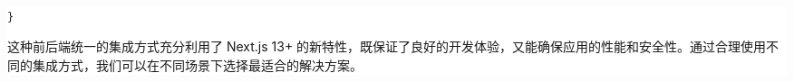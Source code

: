 ```typescript
}
```

这种前后端统一的集成方式充分利用了 Next.js 13+ 的新特性，既保证了良好的开发体验，又能确保应用的性能和安全性。通过合理使用不同的集成方式，我们可以在不同场景下选择最适合的解决方案。 